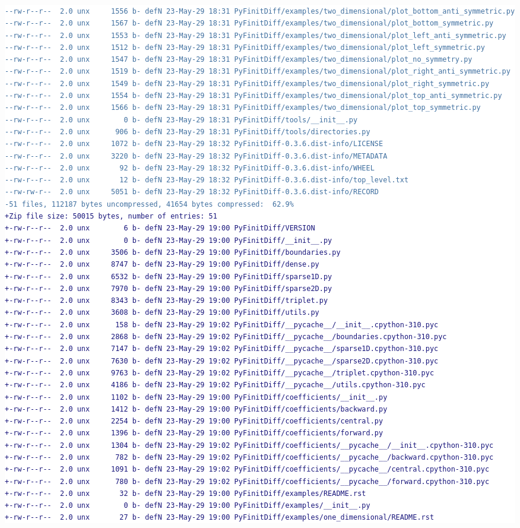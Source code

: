 ```diff
--rw-r--r--  2.0 unx     1556 b- defN 23-May-29 18:31 PyFinitDiff/examples/two_dimensional/plot_bottom_anti_symmetric.py
--rw-r--r--  2.0 unx     1567 b- defN 23-May-29 18:31 PyFinitDiff/examples/two_dimensional/plot_bottom_symmetric.py
--rw-r--r--  2.0 unx     1553 b- defN 23-May-29 18:31 PyFinitDiff/examples/two_dimensional/plot_left_anti_symmetric.py
--rw-r--r--  2.0 unx     1512 b- defN 23-May-29 18:31 PyFinitDiff/examples/two_dimensional/plot_left_symmetric.py
--rw-r--r--  2.0 unx     1547 b- defN 23-May-29 18:31 PyFinitDiff/examples/two_dimensional/plot_no_symmetry.py
--rw-r--r--  2.0 unx     1519 b- defN 23-May-29 18:31 PyFinitDiff/examples/two_dimensional/plot_right_anti_symmetric.py
--rw-r--r--  2.0 unx     1549 b- defN 23-May-29 18:31 PyFinitDiff/examples/two_dimensional/plot_right_symmetric.py
--rw-r--r--  2.0 unx     1554 b- defN 23-May-29 18:31 PyFinitDiff/examples/two_dimensional/plot_top_anti_symmetric.py
--rw-r--r--  2.0 unx     1566 b- defN 23-May-29 18:31 PyFinitDiff/examples/two_dimensional/plot_top_symmetric.py
--rw-r--r--  2.0 unx        0 b- defN 23-May-29 18:31 PyFinitDiff/tools/__init__.py
--rw-r--r--  2.0 unx      906 b- defN 23-May-29 18:31 PyFinitDiff/tools/directories.py
--rw-r--r--  2.0 unx     1072 b- defN 23-May-29 18:32 PyFinitDiff-0.3.6.dist-info/LICENSE
--rw-r--r--  2.0 unx     3220 b- defN 23-May-29 18:32 PyFinitDiff-0.3.6.dist-info/METADATA
--rw-r--r--  2.0 unx       92 b- defN 23-May-29 18:32 PyFinitDiff-0.3.6.dist-info/WHEEL
--rw-r--r--  2.0 unx       12 b- defN 23-May-29 18:32 PyFinitDiff-0.3.6.dist-info/top_level.txt
--rw-rw-r--  2.0 unx     5051 b- defN 23-May-29 18:32 PyFinitDiff-0.3.6.dist-info/RECORD
-51 files, 112187 bytes uncompressed, 41654 bytes compressed:  62.9%
+Zip file size: 50015 bytes, number of entries: 51
+-rw-r--r--  2.0 unx        6 b- defN 23-May-29 19:00 PyFinitDiff/VERSION
+-rw-r--r--  2.0 unx        0 b- defN 23-May-29 19:00 PyFinitDiff/__init__.py
+-rw-r--r--  2.0 unx     3506 b- defN 23-May-29 19:00 PyFinitDiff/boundaries.py
+-rw-r--r--  2.0 unx     8747 b- defN 23-May-29 19:00 PyFinitDiff/dense.py
+-rw-r--r--  2.0 unx     6532 b- defN 23-May-29 19:00 PyFinitDiff/sparse1D.py
+-rw-r--r--  2.0 unx     7970 b- defN 23-May-29 19:00 PyFinitDiff/sparse2D.py
+-rw-r--r--  2.0 unx     8343 b- defN 23-May-29 19:00 PyFinitDiff/triplet.py
+-rw-r--r--  2.0 unx     3608 b- defN 23-May-29 19:00 PyFinitDiff/utils.py
+-rw-r--r--  2.0 unx      158 b- defN 23-May-29 19:02 PyFinitDiff/__pycache__/__init__.cpython-310.pyc
+-rw-r--r--  2.0 unx     2868 b- defN 23-May-29 19:02 PyFinitDiff/__pycache__/boundaries.cpython-310.pyc
+-rw-r--r--  2.0 unx     7147 b- defN 23-May-29 19:02 PyFinitDiff/__pycache__/sparse1D.cpython-310.pyc
+-rw-r--r--  2.0 unx     7630 b- defN 23-May-29 19:02 PyFinitDiff/__pycache__/sparse2D.cpython-310.pyc
+-rw-r--r--  2.0 unx     9763 b- defN 23-May-29 19:02 PyFinitDiff/__pycache__/triplet.cpython-310.pyc
+-rw-r--r--  2.0 unx     4186 b- defN 23-May-29 19:02 PyFinitDiff/__pycache__/utils.cpython-310.pyc
+-rw-r--r--  2.0 unx     1102 b- defN 23-May-29 19:00 PyFinitDiff/coefficients/__init__.py
+-rw-r--r--  2.0 unx     1412 b- defN 23-May-29 19:00 PyFinitDiff/coefficients/backward.py
+-rw-r--r--  2.0 unx     2254 b- defN 23-May-29 19:00 PyFinitDiff/coefficients/central.py
+-rw-r--r--  2.0 unx     1396 b- defN 23-May-29 19:00 PyFinitDiff/coefficients/forward.py
+-rw-r--r--  2.0 unx     1304 b- defN 23-May-29 19:02 PyFinitDiff/coefficients/__pycache__/__init__.cpython-310.pyc
+-rw-r--r--  2.0 unx      782 b- defN 23-May-29 19:02 PyFinitDiff/coefficients/__pycache__/backward.cpython-310.pyc
+-rw-r--r--  2.0 unx     1091 b- defN 23-May-29 19:02 PyFinitDiff/coefficients/__pycache__/central.cpython-310.pyc
+-rw-r--r--  2.0 unx      780 b- defN 23-May-29 19:02 PyFinitDiff/coefficients/__pycache__/forward.cpython-310.pyc
+-rw-r--r--  2.0 unx       32 b- defN 23-May-29 19:00 PyFinitDiff/examples/README.rst
+-rw-r--r--  2.0 unx        0 b- defN 23-May-29 19:00 PyFinitDiff/examples/__init__.py
+-rw-r--r--  2.0 unx       27 b- defN 23-May-29 19:00 PyFinitDiff/examples/one_dimensional/README.rst
```